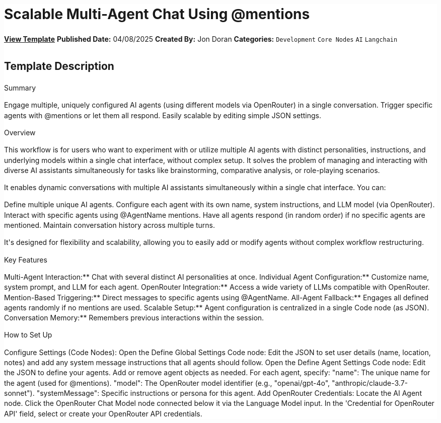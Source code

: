 # Scalable Multi-Agent Chat Using @mentions

**[View Template](https://n8n.io/workflows/3473-/)**  **Published Date:** 04/08/2025  **Created By:** Jon Doran  **Categories:** `Development` `Core Nodes` `AI` `Langchain`  

## Template Description

Summary

Engage multiple, uniquely configured AI agents (using different models via OpenRouter) in a single conversation. Trigger specific agents with @mentions or let them all respond. Easily scalable by editing simple JSON settings.

Overview

This workflow is for users who want to experiment with or utilize multiple AI agents with distinct personalities, instructions, and underlying models within a single chat interface, without complex setup. It solves the problem of managing and interacting with diverse AI assistants simultaneously for tasks like brainstorming, comparative analysis, or role-playing scenarios.

It enables dynamic conversations with multiple AI assistants simultaneously within a single chat interface. You can:

Define multiple unique AI agents.
Configure each agent with its own name, system instructions, and LLM model (via OpenRouter).
Interact with specific agents using @AgentName mentions.
Have all agents respond (in random order) if no specific agents are mentioned.
Maintain conversation history across multiple turns.

It's designed for flexibility and scalability, allowing you to easily add or modify agents without complex workflow restructuring.

Key Features

Multi-Agent Interaction:** Chat with several distinct AI personalities at once.
Individual Agent Configuration:** Customize name, system prompt, and LLM for each agent.
OpenRouter Integration:** Access a wide variety of LLMs compatible with OpenRouter.
Mention-Based Triggering:** Direct messages to specific agents using @AgentName.
All-Agent Fallback:** Engages all defined agents randomly if no mentions are used.
Scalable Setup:** Agent configuration is centralized in a single Code node (as JSON).
Conversation Memory:** Remembers previous interactions within the session.

How to Set Up

Configure Settings (Code Nodes):
    Open the Define Global Settings Code node: Edit the JSON to set user details (name, location, notes) and add any system message instructions that all agents should follow.
    Open the Define Agent Settings Code node: Edit the JSON to define your agents. Add or remove agent objects as needed. For each agent, specify:
        "name": The unique name for the agent (used for @mentions).
        "model": The OpenRouter model identifier (e.g., "openai/gpt-4o", "anthropic/claude-3.7-sonnet").
        "systemMessage": Specific instructions or persona for this agent.
Add OpenRouter Credentials:
    Locate the AI Agent node.
    Click the OpenRouter Chat Model node connected below it via the Language Model input.
    In the 'Credential for OpenRouter API' field, select or create your OpenRouter API credentials.
